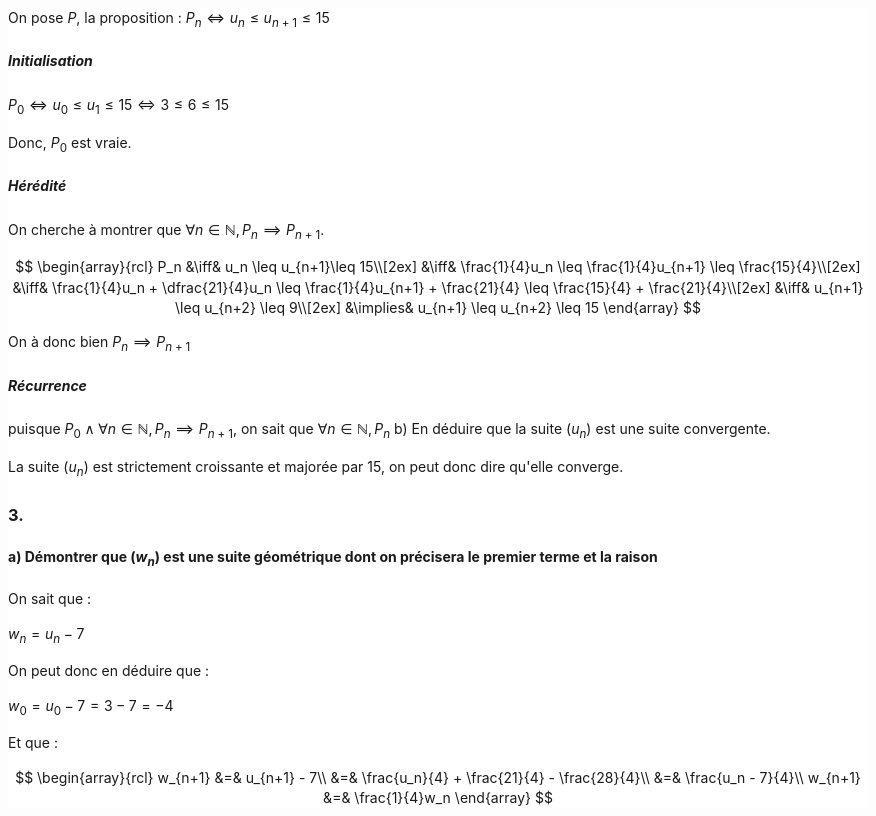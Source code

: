 On pose $P$, la proposition : $P_n \iff u_n\leq u_{n+1}\leq 15$


##### Initialisation

$P_0 \iff u_0 \leq u_1 \leq 15 \iff 3 \leq 6\leq 15$

Donc, $P_0$ est vraie.

##### Hérédité


On cherche à montrer que $\forall n\in\mathbb{N}, P_n\implies P_{n+1}$.

$$
\begin{array}{rcl}
    P_n &\iff& u_n \leq u_{n+1}\leq 15\\[2ex]
        &\iff& \frac{1}{4}u_n \leq \frac{1}{4}u_{n+1} \leq \frac{15}{4}\\[2ex]
        &\iff& \frac{1}{4}u_n + \dfrac{21}{4}u_n \leq \frac{1}{4}u_{n+1} + \frac{21}{4} \leq \frac{15}{4} + \frac{21}{4}\\[2ex]
        &\iff& u_{n+1} \leq u_{n+2} \leq 9\\[2ex]
        &\implies& u_{n+1} \leq u_{n+2} \leq 15
\end{array}
$$


On à donc bien $P_n \implies P_{n+1}$



##### Récurrence

puisque $P_0 \wedge \forall n\in\mathbb{N}, P_n\implies P_{n+1}$, on sait que $\forall n\in\mathbb{N}, P_n$
    b) En déduire que la suite $(u_n)$ est une suite convergente.

La suite $(u_n)$ est strictement croissante et majorée par 15, on peut donc dire qu'elle converge.

### 3.
#### a) Démontrer que $(w_n)$ est une suite géométrique dont on précisera le premier terme et la raison

On sait que :

$w_n = u_n - 7$


On peut donc en déduire que :

$w_0=u_0-7=3-7=-4$

Et que :

$$
\begin{array}{rcl}
    w_{n+1} &=& u_{n+1} - 7\\
            &=& \frac{u_n}{4} + \frac{21}{4} - \frac{28}{4}\\
            &=& \frac{u_n - 7}{4}\\
    w_{n+1} &=& \frac{1}{4}w_n
\end{array}
$$
